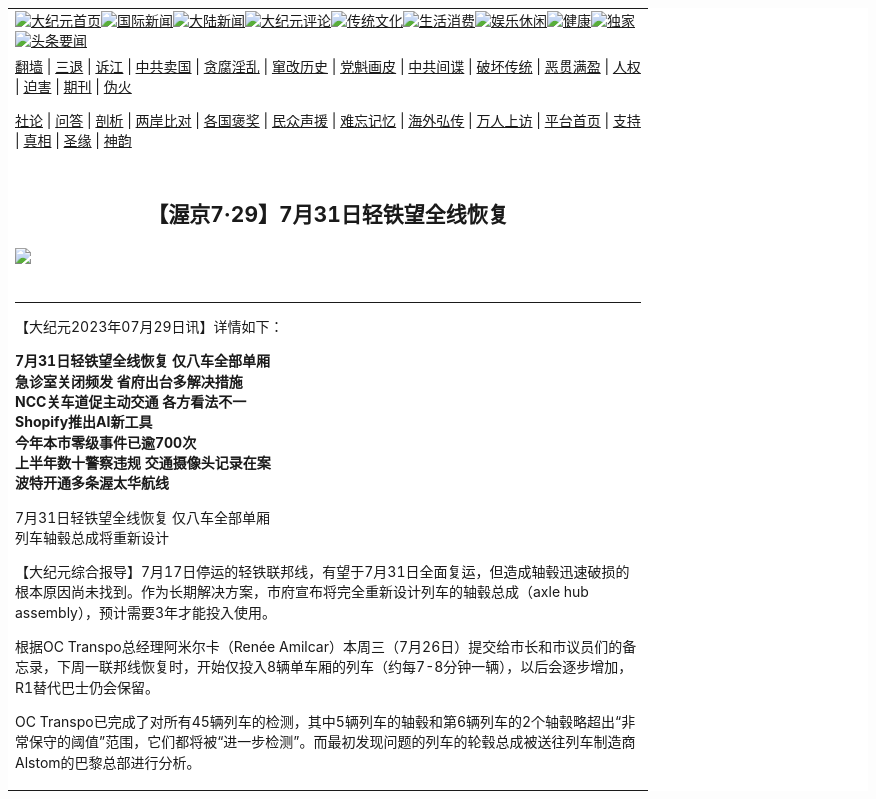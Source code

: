 <a name="1" id="1" target="_blank"></a><span id="1"></span>
<table align=center border="0"><tr><td colspan="2" VALIGN=TOP><a href="https://github.com/19920513/djy/blob/master/gb/nf1351518.md#1"><img src="https://raw.githubusercontent.com/19920513/www/master/t/djy/1.jpg" title="大纪元首页" alt="大纪元首页"></a><a href="https://github.com/19920513/djy/blob/master/gb/n24hr.md#1"><img src="https://raw.githubusercontent.com/19920513/www/master/t/djy/3.jpg" title="国际新闻" alt="国际新闻"></a><a href="https://github.com/19920513/djy/blob/master/gb/nsc413.md#1"><img src="https://raw.githubusercontent.com/19920513/www/master/t/djy/4.jpg" title="大陆新闻" alt="大陆新闻"></a><a href="https://github.com/19920513/djy/blob/master/gb/news392.md#1"><img src="https://raw.githubusercontent.com/19920513/www/master/t/djy/5.jpg" title="大纪元评论" alt="大纪元评论"></a><a href="https://github.com/19920513/djy/blob/master/gb/news2007.md#1"><img src="https://raw.githubusercontent.com/19920513/www/master/t/djy/6.jpg" title="传统文化" alt="传统文化"></a><a href="https://github.com/19920513/djy/blob/master/gb/news2008.md#1"><img src="https://raw.githubusercontent.com/19920513/www/master/t/djy/7.jpg" title="生活消费" alt="生活消费"></a><a href="https://github.com/19920513/djy/blob/master/gb/ncyule.md#1"><img src="https://raw.githubusercontent.com/19920513/www/master/t/djy/8.jpg" title="娱乐休闲" alt="娱乐休闲"></a><a href="https://github.com/19920513/djy/blob/master/gb/nsc1002.md#1"><img src="https://raw.githubusercontent.com/19920513/www/master/t/djy/9.jpg" title="健康" alt="健康"></a><a href="https://github.com/19920513/djy/blob/master/gb/nf6092.md#1"><img src="https://raw.githubusercontent.com/19920513/www/master/t/djy/10a.jpg" title="独家" alt="独家"></a><a href="https://github.com/19920513/djy/blob/master/gb/nf4514.md#1"><img src="https://raw.githubusercontent.com/19920513/www/master/t/djy/12a.jpg" title="头条要闻" alt="头条要闻"></a></td></tr>
<tr><td colspan="2" VALIGN=TOP><a target="_blank" href="https://github.com/19920513/www/blob/master/README.md?zsrh#1">翻墙</a> | <a target="_blank" href="https://github.com/19920513/djy/blob/master/gb/nf5657.md#1">三退</a> | <a target="_blank" href="https://github.com/19920513/djy/blob/master/gb/nf6124.md#1">诉江</a> | <a target="_blank" href="https://github.com/19920513/djy/blob/master/gb/nf1176117.md#1">中共卖国</a> | <a target="_blank" href="https://github.com/19920513/djy/blob/master/gb/nf5773.md#1">贪腐淫乱</a> | <a target="_blank" href="https://github.com/19920513/djy/blob/master/gb/nf1176115.md#1">窜改历史</a> | <a target="_blank" href="https://github.com/19920513/djy/blob/master/gb/nf1176107.md#1">党魁画皮</a> | <a target="_blank" href="https://github.com/19920513/djy/blob/master/gb/nf1320400.md#1">中共间谍</a> | <a target="_blank" href="https://github.com/19920513/djy/blob/master/gb/nf1176114.md#1">破坏传统</a> | <a target="_blank" href="https://github.com/19920513/ntdtv/blob/master/gb/prog447_1.md#1">恶贯满盈</a> | <a target="_blank" href="https://github.com/19920513/djy/blob/master/gb/ncid278.md#1">人权</a> | <a target="_blank" href="https://github.com/19920513/djy/blob/master/gb/nf1176111.md#1">迫害</a> | <a target="_blank" href="https://gitlab.com/szzdlab/mh-qikan/blob/master/README.md#1">期刊</a> | <a target="_blank" href="https://github.com/19920513/djy/blob/master/gb/nf5562.md#1">伪火</a></p><p><a target="_blank" href="https://github.com/19920513/djy/blob/master/gb/9p.md#1">社论</a> | <a target="_blank" href="https://github.com/19920513/djy/blob/master/gb/nf4378.md#1">问答</a> | <a target="_blank" href="https://github.com/19920513/djy/blob/master/gb/nf5792.md#1">剖析</a> | <a target="_blank" href="https://github.com/19920513/djy/blob/master/gb/nf5735.md#1">两岸比对</a> | <a target="_blank" href="https://github.com/19920513/djy/blob/master/gb/nf6119.md#1">各国褒奖</a> | <a target="_blank" href="https://github.com/19920513/djy/blob/master/gb/nf6120.md#1">民众声援</a> | <a target="_blank" href="https://github.com/19920513/djy/blob/master/gb/nf1188594.md#1">难忘记忆</a> | <a target="_blank" href="https://github.com/19920513/djy/blob/master/gb/nf3180.md#1">海外弘传</a> | <a target="_blank" href="https://github.com/19920513/djy/blob/master/gb/nf5410.md#1">万人上访</a> | <a target="_blank" href="https://github.com/19920513/www/blob/master/README.md?zsrh#1">平台首页</a> | <a target="_blank" href="https://github.com/19920513/djy/blob/master/gb/nf4386.md#1">支持</a> | <a target="_blank" href="https://github.com/19920513/djy/blob/master/gb/nf4389.md#1">真相</a> | <a target="_blank" href="https://github.com/19920513/djy/blob/master/gb/nf5790.md#1">圣缘</a> | <a target="_blank" href="https://github.com/19920513/djy/blob/master/gb/nf4786.md#1">神韵</a></td></tr>
<tr><td VALIGN=TOP width="626"><h2 align=center>【渥京7·29】7月31日轻铁望全线恢复</h2>
<img width="600" src="https://i.epochtimes.com/assets/uploads/2021/11/id13389470-light-rail-Jonathan-inside-600x400.jpg" />
<h6></h6>
<hr>
<p>【大纪元2023年07月29日讯】详情如下：</p>
<p><strong><ahref="#_Toc202301">7月31日轻铁望全线恢复 仅八车全部单厢</a></strong><br />
<strong><ahref="#_Toc202302">急诊室关闭频发 省府出台多解决措施</a></strong><br />
<strong><ahref="#_Toc202303">NCC关车道促主动交通 各方看法不一</a></strong><br />
<strong><ahref="#_Toc202304">Shopify推出AI新工具</a></strong><br />
<strong><ahref="#_Toc202305">今年本市零级事件已逾700次</a></strong><br />
<strong><ahref="#_Toc202306">上半年数十警察违规 交通摄像头记录在案</a></strong><br />
<strong><ahref="#_Toc202306">波特开通多条渥太华航线</a></strong></p>
<p><a name="_Toc202301"></a></p>
<p>7月31日<ahref="https://github.com/19920513/djy/blob/master/gb/tag/%E8%BD%BB%E9%93%81.md#1">轻铁</a>望全线恢复 仅八车全部单厢<br />
列车轴毂总成将重新设计</p>
<p>【大纪元综合报导】7月17日停运的<ahref="https://github.com/19920513/djy/blob/master/gb/tag/%E8%BD%BB%E9%93%81.md#1">轻铁</a>联邦线，有望于7月31日全面复运，但造成轴毂迅速破损的根本原因尚未找到。作为长期解决方案，市府宣布将完全重新设计列车的轴毂总成（axle hub assembly），预计需要3年才能投入使用。</p>
<p>根据OC Transpo总经理阿米尔卡（Renée Amilcar）本周三（7月26日）提交给市长和市议员们的备忘录，下周一联邦线恢复时，开始仅投入8辆单车厢的列车（约每7-8分钟一辆），以后会逐步增加，R1替代巴士仍会保留。</p>
<p>OC Transpo已完成了对所有45辆列车的检测，其中5辆列车的轴毂和第6辆列车的2个轴毂略超出“非常保守的阈值”范围，它们都将被“进一步检测”。而最初发现问题的列车的轮毂总成被送往列车制造商Alstom的巴黎总部进行分析。</p>